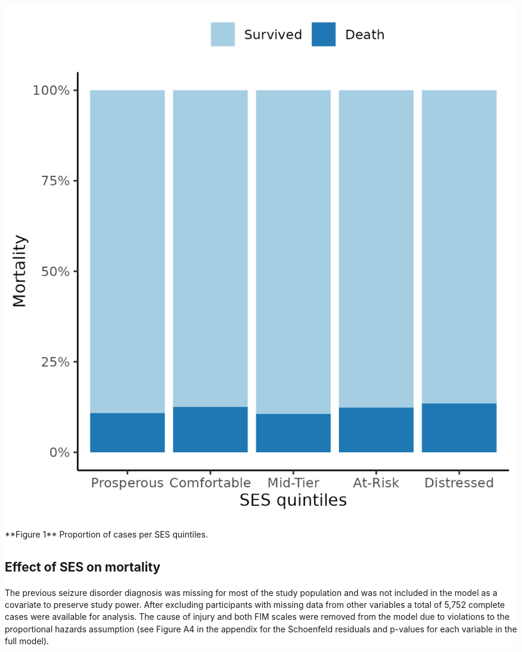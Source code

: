 <div class="figure">
<img src="../figures/outcome.png" alt="**Figure 1** Proportion of cases per SES quintiles." width="1417" />
<p class="caption">**Figure 1** Proportion of cases per SES quintiles.</p>
</div>

## Effect of SES on mortality

The previous seizure disorder diagnosis was missing for most of the study population and was not included in the model as a covariate to preserve study power.
After excluding participants with missing data from other variables a total of 5,752 complete cases were available for analysis.
The cause of injury and both FIM scales were removed from the model due to violations to the proportional hazards assumption (see Figure A4 in the appendix for the Schoenfeld residuals and p-values for each variable in the full model).
